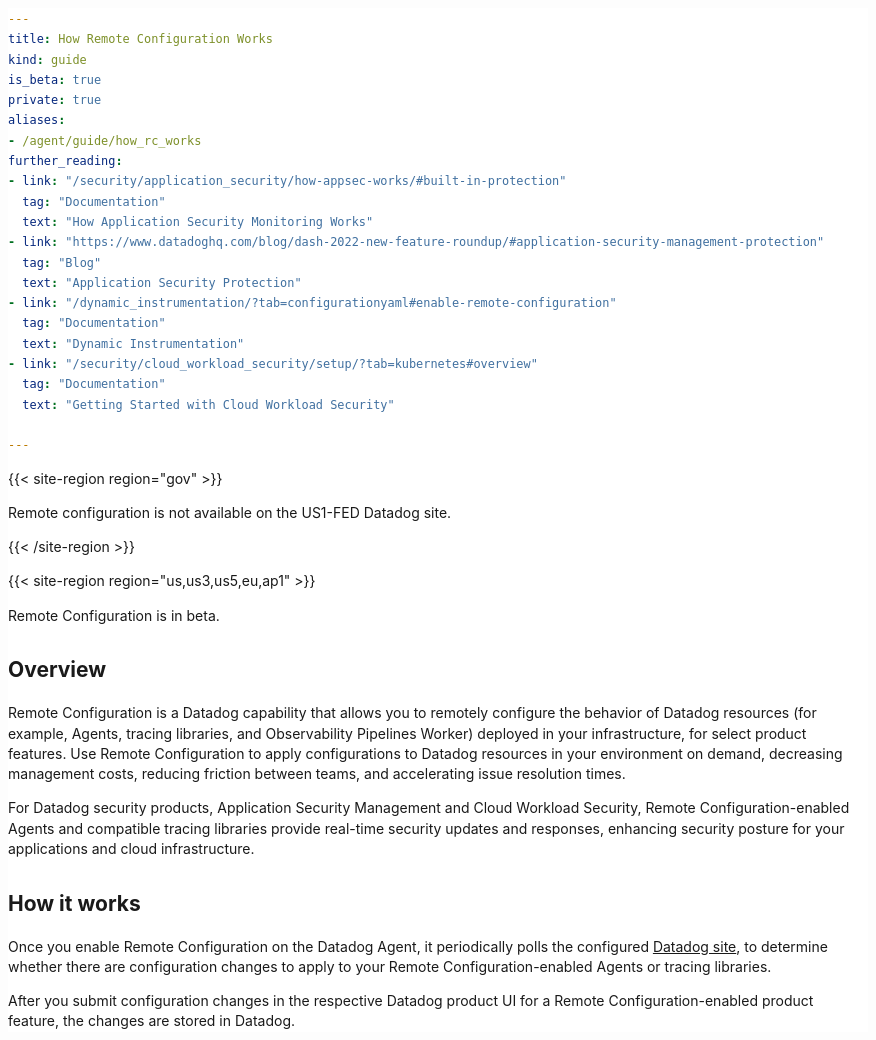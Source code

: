 ```yaml
---
title: How Remote Configuration Works
kind: guide
is_beta: true
private: true
aliases:
- /agent/guide/how_rc_works
further_reading:
- link: "/security/application_security/how-appsec-works/#built-in-protection"
  tag: "Documentation"
  text: "How Application Security Monitoring Works"
- link: "https://www.datadoghq.com/blog/dash-2022-new-feature-roundup/#application-security-management-protection"
  tag: "Blog"
  text: "Application Security Protection"
- link: "/dynamic_instrumentation/?tab=configurationyaml#enable-remote-configuration"
  tag: "Documentation"
  text: "Dynamic Instrumentation"
- link: "/security/cloud_workload_security/setup/?tab=kubernetes#overview"
  tag: "Documentation"
  text: "Getting Started with Cloud Workload Security"

---
```

{{< site-region region="gov" >}}

Remote configuration is not available on the US1-FED Datadog site.

{{< /site-region >}}

{{< site-region region="us,us3,us5,eu,ap1" >}}

<div class="alert alert-info">Remote Configuration is in beta.</a></div>

## Overview
Remote Configuration is a Datadog capability that allows you to remotely configure the behavior of Datadog resources (for example, Agents, tracing libraries, and Observability Pipelines Worker) deployed in your infrastructure, for select product features. Use Remote Configuration to apply configurations to Datadog resources in your environment on demand, decreasing management costs, reducing friction between teams, and accelerating issue resolution times.

For Datadog security products, Application Security Management and Cloud Workload Security, Remote Configuration-enabled Agents and compatible tracing libraries provide real-time security updates and responses, enhancing security posture for your applications and cloud infrastructure.

## How it works
Once you enable Remote Configuration on the Datadog Agent, it periodically polls the configured [Datadog site][1], to determine whether there are configuration changes to apply to your Remote Configuration-enabled Agents or tracing libraries.

After you submit configuration changes in the respective Datadog product UI for a Remote Configuration-enabled product feature, the changes are stored in Datadog.


[1]: /getting_started/site/
[2]: /help/
[3]: /account_management/rbac/permissions#api-and-application-keys
[4]: https://app.datadoghq.com/organization-settings/remote-config
[5]: /security/default_rules/#cat-workload-security
[6]: /tracing/trace_pipeline/ingestion_controls/#managing-ingestion-for-all-services-at-the-agent-level
[7]: /dynamic_instrumentation/?tab=configurationyaml#enable-remote-configuration
[8]: /security/application_security/how-appsec-works/#built-in-protection
[9]: /account_management/rbac/permissions#access-management
[10]: /observability_pipelines/#observability-pipelines-worker